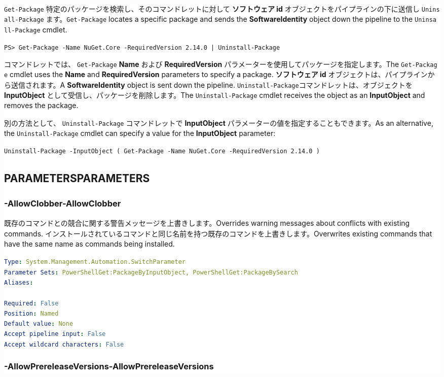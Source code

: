 <span data-ttu-id="9e554-126">`Get-Package` 特定のパッケージを検索し、そのコマンドレットに対して **ソフトウェア id** オブジェクトをパイプラインの下に送信し `Uninsall-Package` ます。</span><span class="sxs-lookup"><span data-stu-id="9e554-126">`Get-Package` locates a specific package and sends the **SoftwareIdentity** object down the pipeline to the `Uninsall-Package` cmdlet.</span></span>

```
PS> Get-Package -Name NuGet.Core -RequiredVersion 2.14.0 | Uninstall-Package
```

<span data-ttu-id="9e554-127">コマンドレットでは、 `Get-Package` **Name** および **RequiredVersion** パラメーターを使用してパッケージを指定します。</span><span class="sxs-lookup"><span data-stu-id="9e554-127">The `Get-Package` cmdlet uses the **Name** and **RequiredVersion** parameters to specify a package.</span></span>
<span data-ttu-id="9e554-128">**ソフトウェア id** オブジェクトは、パイプラインから送信されます。</span><span class="sxs-lookup"><span data-stu-id="9e554-128">A **SoftwareIdentity** object is sent down the pipeline.</span></span> <span data-ttu-id="9e554-129">`Uninstall-Package`コマンドレットは、オブジェクトを **InputObject** として受信し、パッケージを削除します。</span><span class="sxs-lookup"><span data-stu-id="9e554-129">The `Uninstall-Package` cmdlet receives the object as an **InputObject** and removes the package.</span></span>

<span data-ttu-id="9e554-130">別の方法として、 `Uninstall-Package` コマンドレットで **InputObject** パラメーターの値を指定することもできます。</span><span class="sxs-lookup"><span data-stu-id="9e554-130">As an alternative, the `Uninstall-Package` cmdlet can specify a value for the **InputObject** parameter:</span></span>

`Uninstall-Package -InputObject ( Get-Package -Name NuGet.Core -RequiredVersion 2.14.0 )`

## <span data-ttu-id="9e554-131">PARAMETERS</span><span class="sxs-lookup"><span data-stu-id="9e554-131">PARAMETERS</span></span>

### <span data-ttu-id="9e554-132">-AllowClobber</span><span class="sxs-lookup"><span data-stu-id="9e554-132">-AllowClobber</span></span>

<span data-ttu-id="9e554-133">既存のコマンドとの競合に関する警告メッセージを上書きします。</span><span class="sxs-lookup"><span data-stu-id="9e554-133">Overrides warning messages about conflicts with existing commands.</span></span> <span data-ttu-id="9e554-134">インストールされているコマンドと同じ名前を持つ既存のコマンドを上書きします。</span><span class="sxs-lookup"><span data-stu-id="9e554-134">Overwrites existing commands that have the same name as commands being installed.</span></span>

```yaml
Type: System.Management.Automation.SwitchParameter
Parameter Sets: PowerShellGet:PackageByInputObject, PowerShellGet:PackageBySearch
Aliases:

Required: False
Position: Named
Default value: None
Accept pipeline input: False
Accept wildcard characters: False
```

### <span data-ttu-id="9e554-135">-AllowPrereleaseVersions</span><span class="sxs-lookup"><span data-stu-id="9e554-135">-AllowPrereleaseVersions</span></span>
